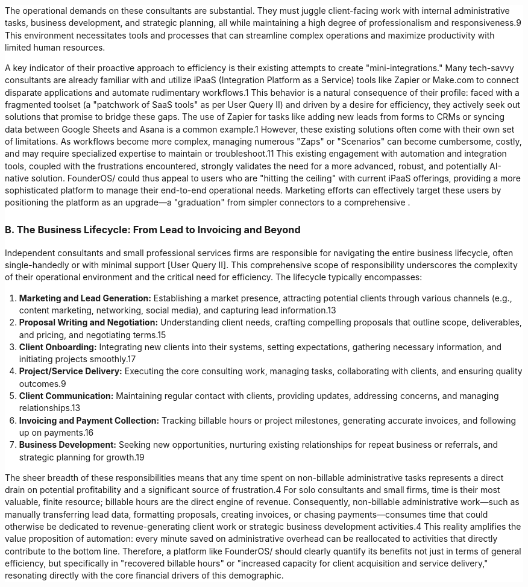 The operational demands on these consultants are substantial. They must juggle client-facing work with internal administrative tasks, business development, and strategic planning, all while maintaining a high degree of professionalism and responsiveness.9 This environment necessitates tools and processes that can streamline complex operations and maximize productivity with limited human resources.

A key indicator of their proactive approach to efficiency is their existing attempts to create "mini-integrations." Many tech-savvy consultants are already familiar with and utilize iPaaS (Integration Platform as a Service) tools like Zapier or Make.com to connect disparate applications and automate rudimentary workflows.1 This behavior is a natural consequence of their profile: faced with a fragmented toolset (a "patchwork of SaaS tools" as per User Query II) and driven by a desire for efficiency, they actively seek out solutions that promise to bridge these gaps. The use of Zapier for tasks like adding new leads from forms to CRMs or syncing data between Google Sheets and Asana is a common example.1 However, these existing solutions often come with their own set of limitations. As workflows become more complex, managing numerous "Zaps" or "Scenarios" can become cumbersome, costly, and may require specialized expertise to maintain or troubleshoot.11 This existing engagement with automation and integration tools, coupled with the frustrations encountered, strongly validates the need for a more advanced, robust, and potentially AI-native solution. FounderOS/<SaaS-OS> could thus appeal to users who are "hitting the ceiling" with current iPaaS offerings, providing a more sophisticated platform to manage their end-to-end operational needs. Marketing efforts can effectively target these users by positioning the platform as an upgrade—a "graduation" from simpler connectors to a comprehensive <SaaS-OS>.

### **B. The Business Lifecycle: From Lead to Invoicing and Beyond**

Independent consultants and small professional services firms are responsible for navigating the entire business lifecycle, often single-handedly or with minimal support \[User Query II\]. This comprehensive scope of responsibility underscores the complexity of their operational environment and the critical need for efficiency. The lifecycle typically encompasses:

1. **Marketing and Lead Generation:** Establishing a market presence, attracting potential clients through various channels (e.g., content marketing, networking, social media), and capturing lead information.13  
2. **Proposal Writing and Negotiation:** Understanding client needs, crafting compelling proposals that outline scope, deliverables, and pricing, and negotiating terms.15  
3. **Client Onboarding:** Integrating new clients into their systems, setting expectations, gathering necessary information, and initiating projects smoothly.17  
4. **Project/Service Delivery:** Executing the core consulting work, managing tasks, collaborating with clients, and ensuring quality outcomes.9  
5. **Client Communication:** Maintaining regular contact with clients, providing updates, addressing concerns, and managing relationships.13  
6. **Invoicing and Payment Collection:** Tracking billable hours or project milestones, generating accurate invoices, and following up on payments.16  
7. **Business Development:** Seeking new opportunities, nurturing existing relationships for repeat business or referrals, and strategic planning for growth.19

The sheer breadth of these responsibilities means that any time spent on non-billable administrative tasks represents a direct drain on potential profitability and a significant source of frustration.4 For solo consultants and small firms, time is their most valuable, finite resource; billable hours are the direct engine of revenue. Consequently, non-billable administrative work—such as manually transferring lead data, formatting proposals, creating invoices, or chasing payments—consumes time that could otherwise be dedicated to revenue-generating client work or strategic business development activities.4 This reality amplifies the value proposition of automation: every minute saved on administrative overhead can be reallocated to activities that directly contribute to the bottom line. Therefore, a platform like FounderOS/<SaaS-OS> should clearly quantify its benefits not just in terms of general efficiency, but specifically in "recovered billable hours" or "increased capacity for client acquisition and service delivery," resonating directly with the core financial drivers of this demographic.
